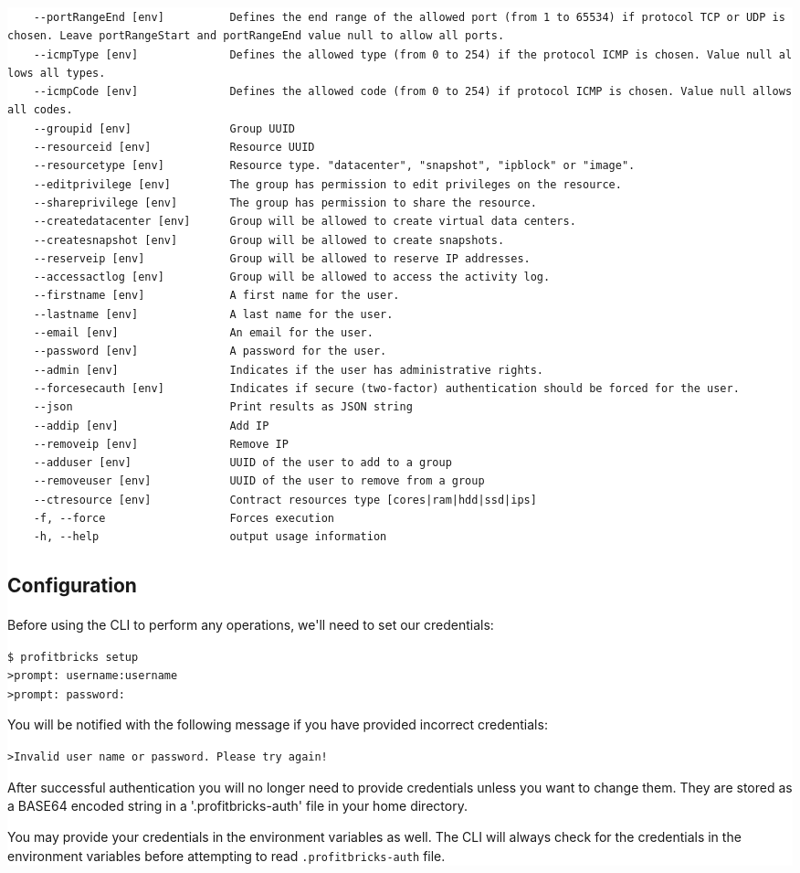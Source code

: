 ```
    --portRangeEnd [env]          Defines the end range of the allowed port (from 1 to 65534) if protocol TCP or UDP is chosen. Leave portRangeStart and portRangeEnd value null to allow all ports.
    --icmpType [env]              Defines the allowed type (from 0 to 254) if the protocol ICMP is chosen. Value null allows all types.
    --icmpCode [env]              Defines the allowed code (from 0 to 254) if protocol ICMP is chosen. Value null allows all codes.
    --groupid [env]               Group UUID
    --resourceid [env]            Resource UUID
    --resourcetype [env]          Resource type. "datacenter", "snapshot", "ipblock" or "image".
    --editprivilege [env]         The group has permission to edit privileges on the resource.
    --shareprivilege [env]        The group has permission to share the resource.
    --createdatacenter [env]      Group will be allowed to create virtual data centers.
    --createsnapshot [env]        Group will be allowed to create snapshots.
    --reserveip [env]             Group will be allowed to reserve IP addresses.
    --accessactlog [env]          Group will be allowed to access the activity log.
    --firstname [env]             A first name for the user.
    --lastname [env]              A last name for the user.
    --email [env]                 An email for the user.
    --password [env]              A password for the user.
    --admin [env]                 Indicates if the user has administrative rights.
    --forcesecauth [env]          Indicates if secure (two-factor) authentication should be forced for the user.
    --json                        Print results as JSON string
    --addip [env]                 Add IP
    --removeip [env]              Remove IP
    --adduser [env]               UUID of the user to add to a group
    --removeuser [env]            UUID of the user to remove from a group
    --ctresource [env]            Contract resources type [cores|ram|hdd|ssd|ips]
    -f, --force                   Forces execution
    -h, --help                    output usage information
```

## Configuration

Before using the CLI to perform any operations, we'll need to set our credentials:

```
$ profitbricks setup
>prompt: username:username
>prompt: password:
```

You will be notified with the following message if you have provided incorrect credentials:

```
>Invalid user name or password. Please try again!
```

After successful authentication you will no longer need to provide credentials unless you want to change them. They are stored as a BASE64 encoded string in a '.profitbricks-auth' file in your home directory.

You may provide your credentials in the environment variables as well. The CLI will always check for the credentials in the environment variables before attempting to read `.profitbricks-auth` file.

